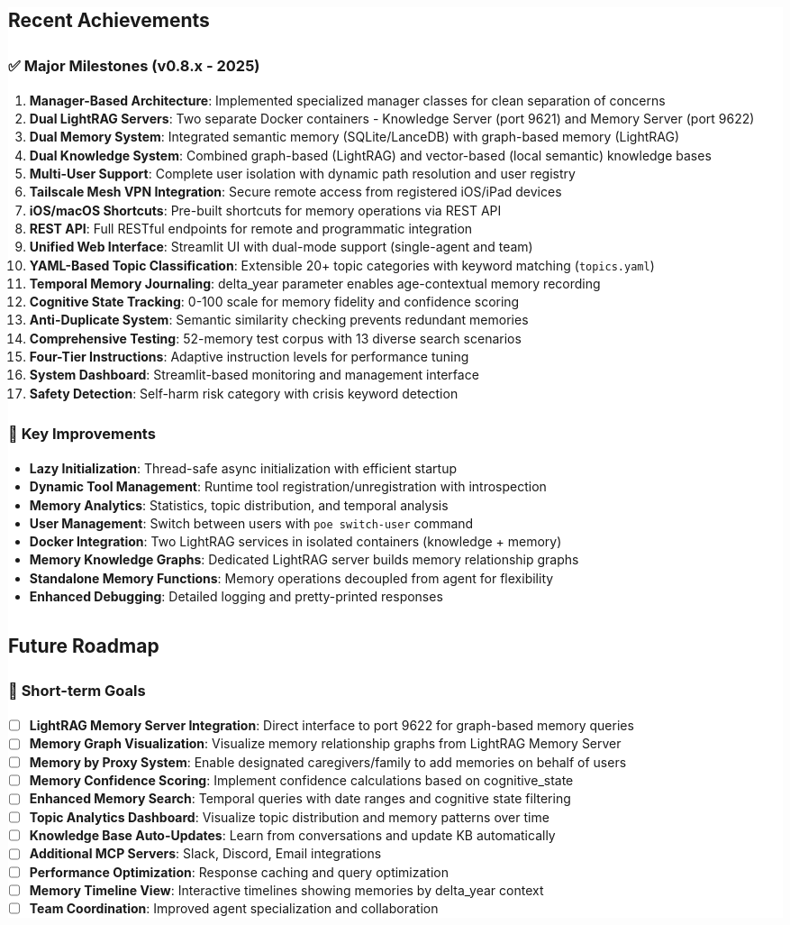 ## Recent Achievements

### ✅ **Major Milestones (v0.8.x - 2025)**

1. **Manager-Based Architecture**: Implemented specialized manager classes for clean separation of concerns
2. **Dual LightRAG Servers**: Two separate Docker containers - Knowledge Server (port 9621) and Memory Server (port 9622)
3. **Dual Memory System**: Integrated semantic memory (SQLite/LanceDB) with graph-based memory (LightRAG)
4. **Dual Knowledge System**: Combined graph-based (LightRAG) and vector-based (local semantic) knowledge bases
5. **Multi-User Support**: Complete user isolation with dynamic path resolution and user registry
6. **Tailscale Mesh VPN Integration**: Secure remote access from registered iOS/iPad devices
7. **iOS/macOS Shortcuts**: Pre-built shortcuts for memory operations via REST API
8. **REST API**: Full RESTful endpoints for remote and programmatic integration
9. **Unified Web Interface**: Streamlit UI with dual-mode support (single-agent and team)
10. **YAML-Based Topic Classification**: Extensible 20+ topic categories with keyword matching (`topics.yaml`)
11. **Temporal Memory Journaling**: delta_year parameter enables age-contextual memory recording
12. **Cognitive State Tracking**: 0-100 scale for memory fidelity and confidence scoring
13. **Anti-Duplicate System**: Semantic similarity checking prevents redundant memories
14. **Comprehensive Testing**: 52-memory test corpus with 13 diverse search scenarios
15. **Four-Tier Instructions**: Adaptive instruction levels for performance tuning
16. **System Dashboard**: Streamlit-based monitoring and management interface
17. **Safety Detection**: Self-harm risk category with crisis keyword detection

### 🔄 **Key Improvements**

- **Lazy Initialization**: Thread-safe async initialization with efficient startup
- **Dynamic Tool Management**: Runtime tool registration/unregistration with introspection
- **Memory Analytics**: Statistics, topic distribution, and temporal analysis
- **User Management**: Switch between users with `poe switch-user` command
- **Docker Integration**: Two LightRAG services in isolated containers (knowledge + memory)
- **Memory Knowledge Graphs**: Dedicated LightRAG server builds memory relationship graphs
- **Standalone Memory Functions**: Memory operations decoupled from agent for flexibility
- **Enhanced Debugging**: Detailed logging and pretty-printed responses

## Future Roadmap

### 🎯 **Short-term Goals**

- [ ] **LightRAG Memory Server Integration**: Direct interface to port 9622 for graph-based memory queries
- [ ] **Memory Graph Visualization**: Visualize memory relationship graphs from LightRAG Memory Server
- [ ] **Memory by Proxy System**: Enable designated caregivers/family to add memories on behalf of users
- [ ] **Memory Confidence Scoring**: Implement confidence calculations based on cognitive_state
- [ ] **Enhanced Memory Search**: Temporal queries with date ranges and cognitive state filtering
- [ ] **Topic Analytics Dashboard**: Visualize topic distribution and memory patterns over time
- [ ] **Knowledge Base Auto-Updates**: Learn from conversations and update KB automatically
- [ ] **Additional MCP Servers**: Slack, Discord, Email integrations
- [ ] **Performance Optimization**: Response caching and query optimization
- [ ] **Memory Timeline View**: Interactive timelines showing memories by delta_year context
- [ ] **Team Coordination**: Improved agent specialization and collaboration
